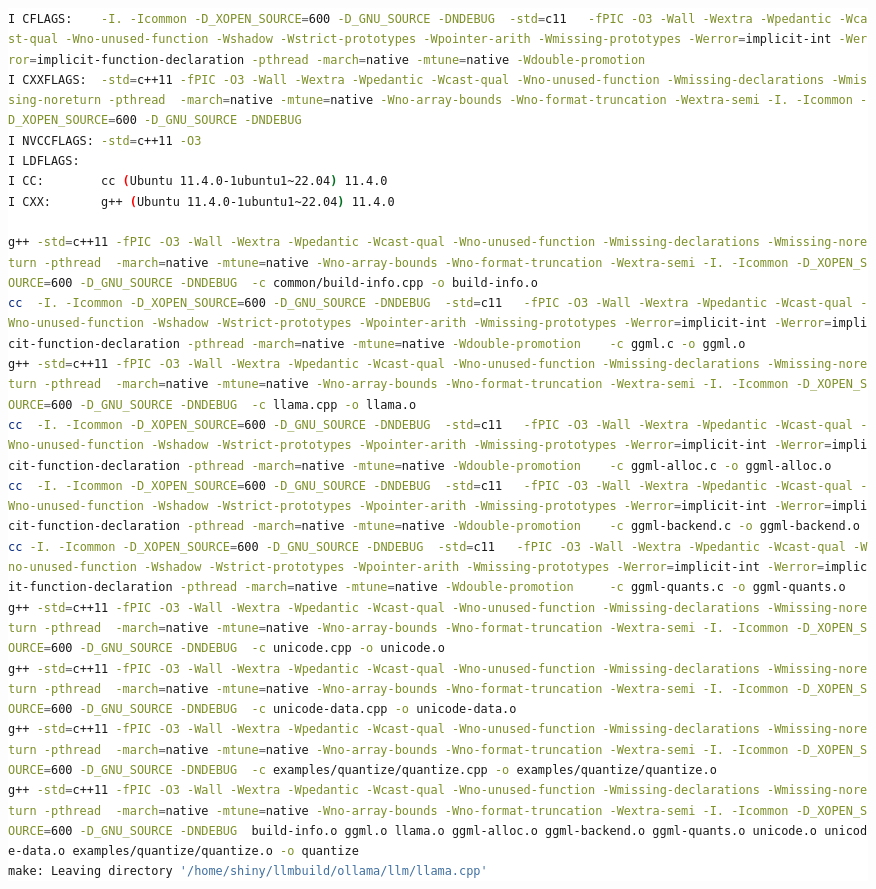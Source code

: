 ```sh
I CFLAGS:    -I. -Icommon -D_XOPEN_SOURCE=600 -D_GNU_SOURCE -DNDEBUG  -std=c11   -fPIC -O3 -Wall -Wextra -Wpedantic -Wcast-qual -Wno-unused-function -Wshadow -Wstrict-prototypes -Wpointer-arith -Wmissing-prototypes -Werror=implicit-int -Werror=implicit-function-declaration -pthread -march=native -mtune=native -Wdouble-promotion 
I CXXFLAGS:  -std=c++11 -fPIC -O3 -Wall -Wextra -Wpedantic -Wcast-qual -Wno-unused-function -Wmissing-declarations -Wmissing-noreturn -pthread  -march=native -mtune=native -Wno-array-bounds -Wno-format-truncation -Wextra-semi -I. -Icommon -D_XOPEN_SOURCE=600 -D_GNU_SOURCE -DNDEBUG 
I NVCCFLAGS: -std=c++11 -O3 
I LDFLAGS:    
I CC:        cc (Ubuntu 11.4.0-1ubuntu1~22.04) 11.4.0
I CXX:       g++ (Ubuntu 11.4.0-1ubuntu1~22.04) 11.4.0

g++ -std=c++11 -fPIC -O3 -Wall -Wextra -Wpedantic -Wcast-qual -Wno-unused-function -Wmissing-declarations -Wmissing-noreturn -pthread  -march=native -mtune=native -Wno-array-bounds -Wno-format-truncation -Wextra-semi -I. -Icommon -D_XOPEN_SOURCE=600 -D_GNU_SOURCE -DNDEBUG  -c common/build-info.cpp -o build-info.o
cc  -I. -Icommon -D_XOPEN_SOURCE=600 -D_GNU_SOURCE -DNDEBUG  -std=c11   -fPIC -O3 -Wall -Wextra -Wpedantic -Wcast-qual -Wno-unused-function -Wshadow -Wstrict-prototypes -Wpointer-arith -Wmissing-prototypes -Werror=implicit-int -Werror=implicit-function-declaration -pthread -march=native -mtune=native -Wdouble-promotion    -c ggml.c -o ggml.o
g++ -std=c++11 -fPIC -O3 -Wall -Wextra -Wpedantic -Wcast-qual -Wno-unused-function -Wmissing-declarations -Wmissing-noreturn -pthread  -march=native -mtune=native -Wno-array-bounds -Wno-format-truncation -Wextra-semi -I. -Icommon -D_XOPEN_SOURCE=600 -D_GNU_SOURCE -DNDEBUG  -c llama.cpp -o llama.o
cc  -I. -Icommon -D_XOPEN_SOURCE=600 -D_GNU_SOURCE -DNDEBUG  -std=c11   -fPIC -O3 -Wall -Wextra -Wpedantic -Wcast-qual -Wno-unused-function -Wshadow -Wstrict-prototypes -Wpointer-arith -Wmissing-prototypes -Werror=implicit-int -Werror=implicit-function-declaration -pthread -march=native -mtune=native -Wdouble-promotion    -c ggml-alloc.c -o ggml-alloc.o
cc  -I. -Icommon -D_XOPEN_SOURCE=600 -D_GNU_SOURCE -DNDEBUG  -std=c11   -fPIC -O3 -Wall -Wextra -Wpedantic -Wcast-qual -Wno-unused-function -Wshadow -Wstrict-prototypes -Wpointer-arith -Wmissing-prototypes -Werror=implicit-int -Werror=implicit-function-declaration -pthread -march=native -mtune=native -Wdouble-promotion    -c ggml-backend.c -o ggml-backend.o
cc -I. -Icommon -D_XOPEN_SOURCE=600 -D_GNU_SOURCE -DNDEBUG  -std=c11   -fPIC -O3 -Wall -Wextra -Wpedantic -Wcast-qual -Wno-unused-function -Wshadow -Wstrict-prototypes -Wpointer-arith -Wmissing-prototypes -Werror=implicit-int -Werror=implicit-function-declaration -pthread -march=native -mtune=native -Wdouble-promotion     -c ggml-quants.c -o ggml-quants.o
g++ -std=c++11 -fPIC -O3 -Wall -Wextra -Wpedantic -Wcast-qual -Wno-unused-function -Wmissing-declarations -Wmissing-noreturn -pthread  -march=native -mtune=native -Wno-array-bounds -Wno-format-truncation -Wextra-semi -I. -Icommon -D_XOPEN_SOURCE=600 -D_GNU_SOURCE -DNDEBUG  -c unicode.cpp -o unicode.o
g++ -std=c++11 -fPIC -O3 -Wall -Wextra -Wpedantic -Wcast-qual -Wno-unused-function -Wmissing-declarations -Wmissing-noreturn -pthread  -march=native -mtune=native -Wno-array-bounds -Wno-format-truncation -Wextra-semi -I. -Icommon -D_XOPEN_SOURCE=600 -D_GNU_SOURCE -DNDEBUG  -c unicode-data.cpp -o unicode-data.o
g++ -std=c++11 -fPIC -O3 -Wall -Wextra -Wpedantic -Wcast-qual -Wno-unused-function -Wmissing-declarations -Wmissing-noreturn -pthread  -march=native -mtune=native -Wno-array-bounds -Wno-format-truncation -Wextra-semi -I. -Icommon -D_XOPEN_SOURCE=600 -D_GNU_SOURCE -DNDEBUG  -c examples/quantize/quantize.cpp -o examples/quantize/quantize.o
g++ -std=c++11 -fPIC -O3 -Wall -Wextra -Wpedantic -Wcast-qual -Wno-unused-function -Wmissing-declarations -Wmissing-noreturn -pthread  -march=native -mtune=native -Wno-array-bounds -Wno-format-truncation -Wextra-semi -I. -Icommon -D_XOPEN_SOURCE=600 -D_GNU_SOURCE -DNDEBUG  build-info.o ggml.o llama.o ggml-alloc.o ggml-backend.o ggml-quants.o unicode.o unicode-data.o examples/quantize/quantize.o -o quantize  
make: Leaving directory '/home/shiny/llmbuild/ollama/llm/llama.cpp'
```
